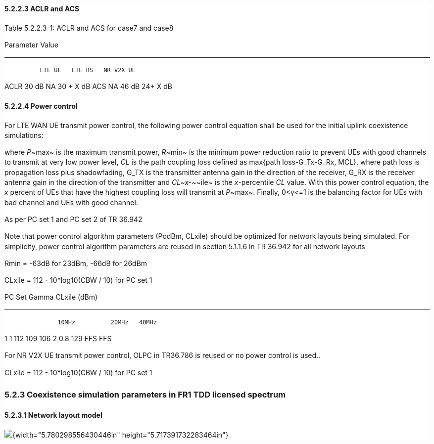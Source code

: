 #### 5.2.2.3 ACLR and ACS

Table 5.2.2.3-1: ACLR and ACS for case7 and case8

  Parameter   Value             
  ----------- -------- -------- -----------
              LTE UE   LTE BS   NR V2X UE
  ACLR        30 dB    NA       30 + X dB
  ACS         NA       46 dB    24+ X dB

#### 5.2.2.4 Power control

For LTE WAN UE transmit power control, the following power control
equation shall be used for the initial uplink coexistence simulations:

where *P*~max~ is the maximum transmit power, *R*~min~ is the minimum
power reduction ratio to prevent UEs with good channels to transmit at
very low power level, *CL* is the path coupling loss defined as max{path
loss-G\_Tx-G\_Rx, MCL}, where path loss is propagation loss plus
shadowfading, G\_TX is the transmitter antenna gain in the direction of
the receiver, G\_RX is the receiver antenna gain in the direction of the
transmitter and *CL~x-~*~ile~ is the *x*-percentile *CL* value. With
this power control equation, the *x* percent of UEs that have the
highest coupling loss will transmit at *P*~max~. Finally, 0\<γ\<=1 is
the balancing factor for UEs with bad channel and UEs with good channel:

As per PC set 1 and PC set 2 of TR 36.942

Note that power control algorithm parameters (PodBm, CLxile) should be
optimized for network layouts being simulated. For simplicity, power
control algorithm parameters are reused in section 5.1.1.6 in TR 36.942
for all network layouts

Rmin = -63dB for 23dBm, -66dB for 26dBm

CLxile = 112 - 10\*log10(CBW / 10) for PC set 1

  PC Set   Gamma   CLxile (dBm)           
  -------- ------- -------------- ------- -------
                   10MHz          20MHz   40MHz
  1        1       112            109     106
  2        0.8     129            FFS     FFS

For NR V2X UE transmit power control, OLPC in TR36.786 is reused or no
power control is used..

CLxile = 112 - 10\*log10(CBW / 10) for PC set 1

### 5.2.3 Coexistence simulation parameters in FR1 TDD licensed spectrum 

#### 5.2.3.1 Network layout model

![](media/image4.png){width="5.780298556430446in"
height="5.717391732283464in"}

